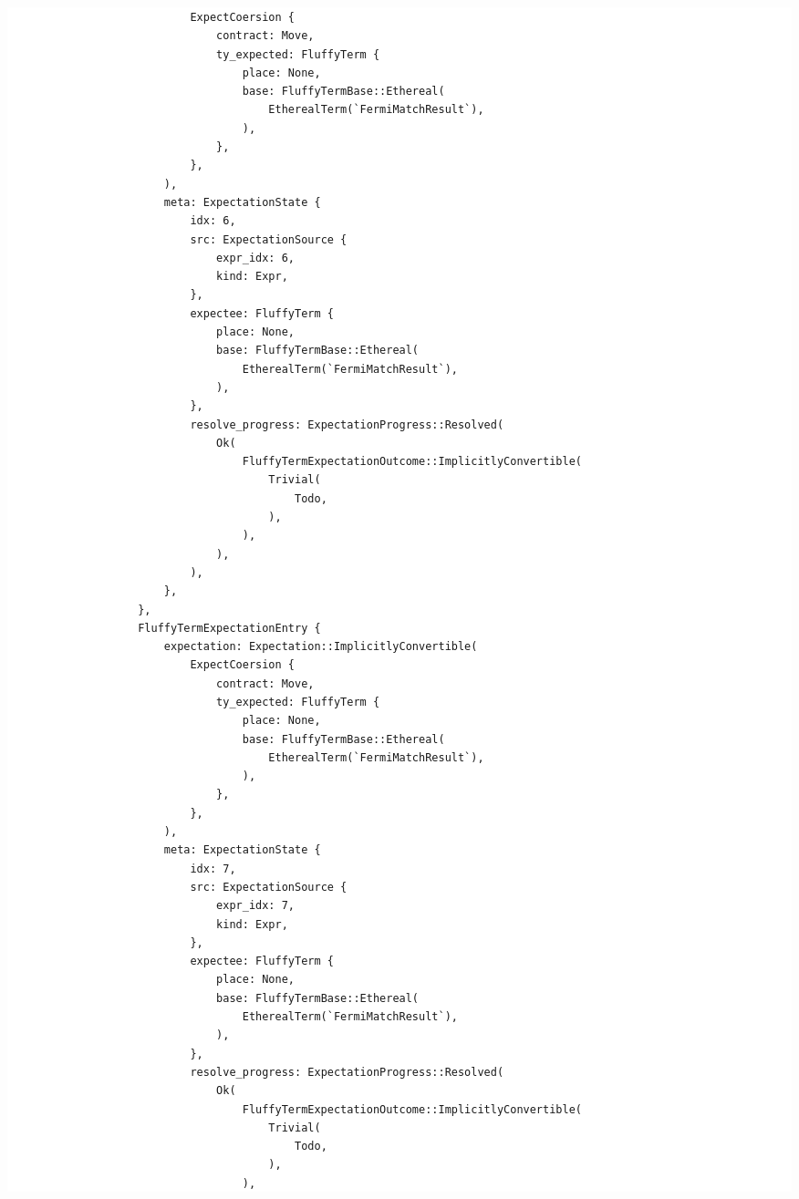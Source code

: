                                 ExpectCoersion {
                                    contract: Move,
                                    ty_expected: FluffyTerm {
                                        place: None,
                                        base: FluffyTermBase::Ethereal(
                                            EtherealTerm(`FermiMatchResult`),
                                        ),
                                    },
                                },
                            ),
                            meta: ExpectationState {
                                idx: 6,
                                src: ExpectationSource {
                                    expr_idx: 6,
                                    kind: Expr,
                                },
                                expectee: FluffyTerm {
                                    place: None,
                                    base: FluffyTermBase::Ethereal(
                                        EtherealTerm(`FermiMatchResult`),
                                    ),
                                },
                                resolve_progress: ExpectationProgress::Resolved(
                                    Ok(
                                        FluffyTermExpectationOutcome::ImplicitlyConvertible(
                                            Trivial(
                                                Todo,
                                            ),
                                        ),
                                    ),
                                ),
                            },
                        },
                        FluffyTermExpectationEntry {
                            expectation: Expectation::ImplicitlyConvertible(
                                ExpectCoersion {
                                    contract: Move,
                                    ty_expected: FluffyTerm {
                                        place: None,
                                        base: FluffyTermBase::Ethereal(
                                            EtherealTerm(`FermiMatchResult`),
                                        ),
                                    },
                                },
                            ),
                            meta: ExpectationState {
                                idx: 7,
                                src: ExpectationSource {
                                    expr_idx: 7,
                                    kind: Expr,
                                },
                                expectee: FluffyTerm {
                                    place: None,
                                    base: FluffyTermBase::Ethereal(
                                        EtherealTerm(`FermiMatchResult`),
                                    ),
                                },
                                resolve_progress: ExpectationProgress::Resolved(
                                    Ok(
                                        FluffyTermExpectationOutcome::ImplicitlyConvertible(
                                            Trivial(
                                                Todo,
                                            ),
                                        ),